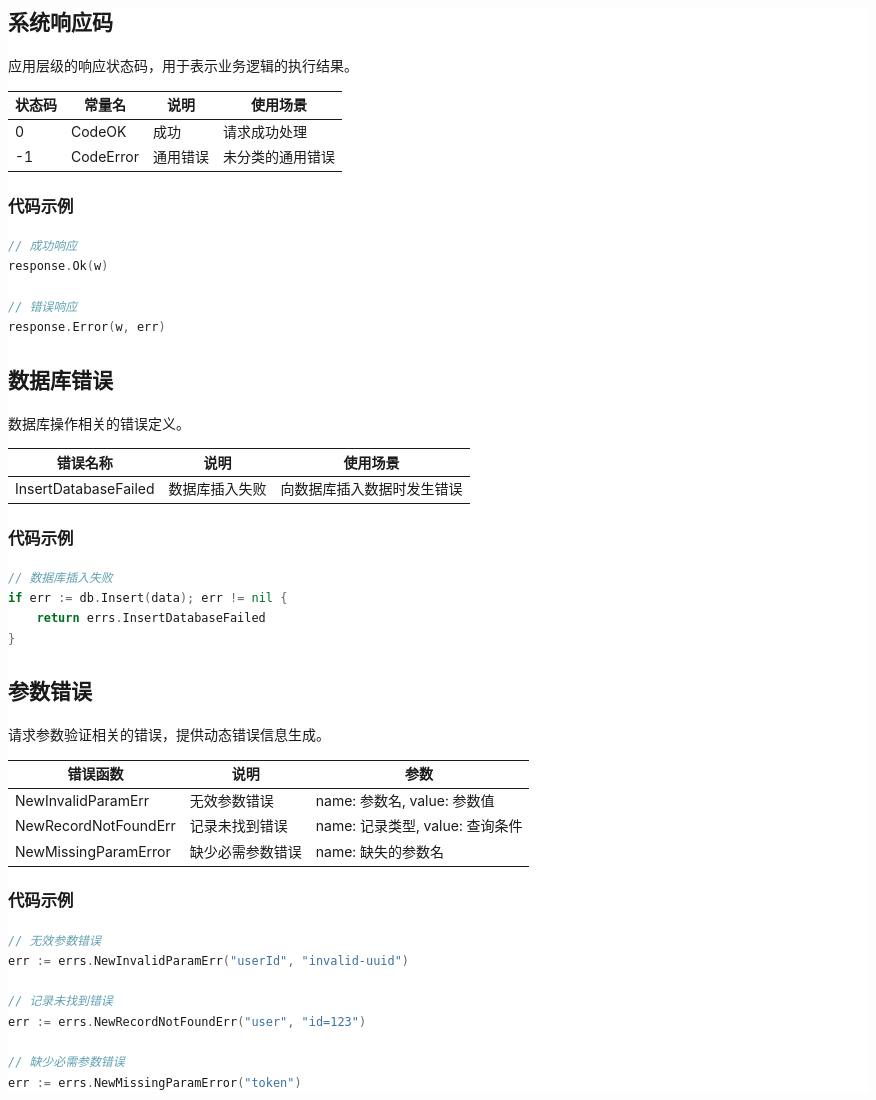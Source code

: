 ## 系统响应码

应用层级的响应状态码，用于表示业务逻辑的执行结果。

| 状态码 | 常量名 | 说明 | 使用场景 |
|--------|--------|------|----------|
| 0 | CodeOK | 成功 | 请求成功处理 |
| -1 | CodeError | 通用错误 | 未分类的通用错误 |

### 代码示例

```go
// 成功响应
response.Ok(w)

// 错误响应
response.Error(w, err)
```

## 数据库错误

数据库操作相关的错误定义。

| 错误名称 | 说明 | 使用场景 |
|----------|------|----------|
| InsertDatabaseFailed | 数据库插入失败 | 向数据库插入数据时发生错误 |

### 代码示例

```go
// 数据库插入失败
if err := db.Insert(data); err != nil {
    return errs.InsertDatabaseFailed
}
```

## 参数错误

请求参数验证相关的错误，提供动态错误信息生成。

| 错误函数 | 说明 | 参数 |
|----------|------|------|
| NewInvalidParamErr | 无效参数错误 | name: 参数名, value: 参数值 |
| NewRecordNotFoundErr | 记录未找到错误 | name: 记录类型, value: 查询条件 |
| NewMissingParamError | 缺少必需参数错误 | name: 缺失的参数名 |

### 代码示例

```go
// 无效参数错误
err := errs.NewInvalidParamErr("userId", "invalid-uuid")

// 记录未找到错误
err := errs.NewRecordNotFoundErr("user", "id=123")

// 缺少必需参数错误
err := errs.NewMissingParamError("token")
```
